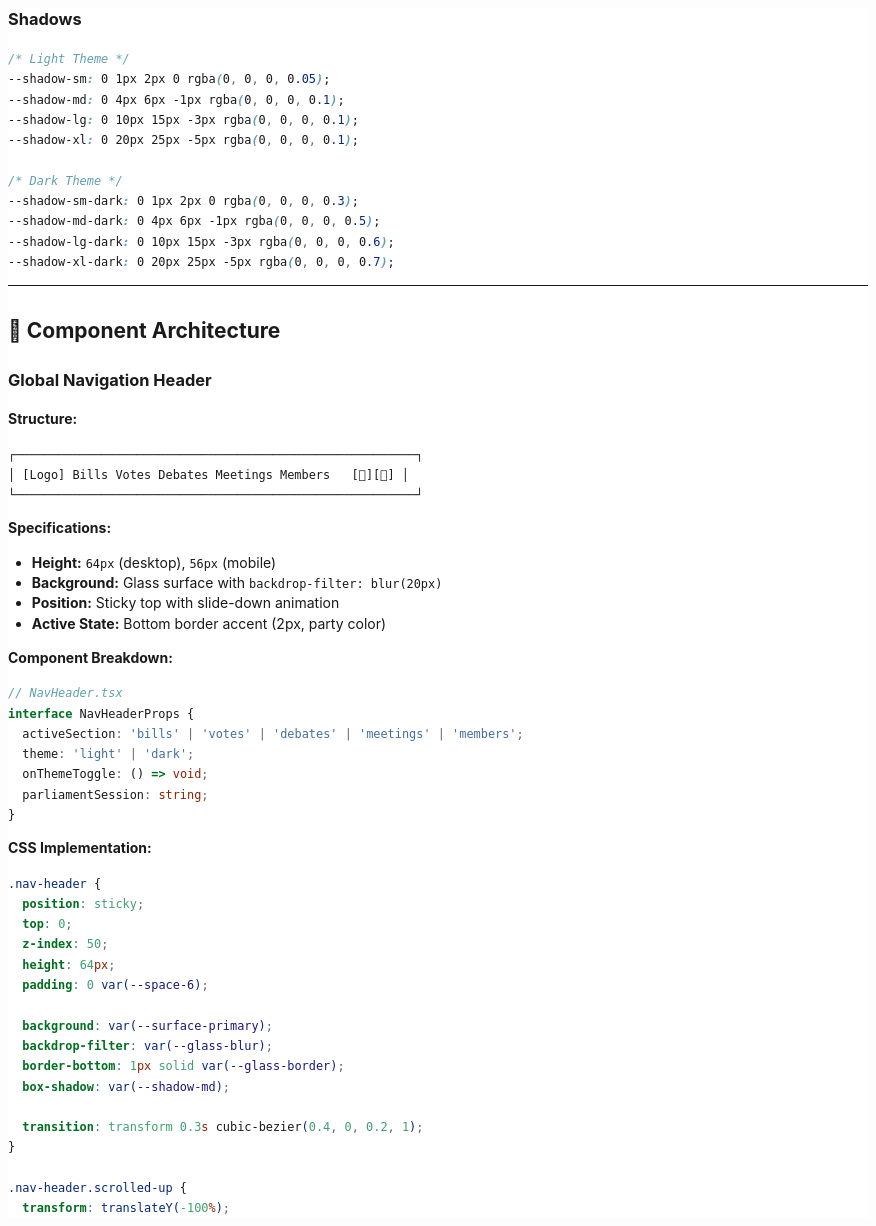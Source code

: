 ### Shadows

```css
/* Light Theme */
--shadow-sm: 0 1px 2px 0 rgba(0, 0, 0, 0.05);
--shadow-md: 0 4px 6px -1px rgba(0, 0, 0, 0.1);
--shadow-lg: 0 10px 15px -3px rgba(0, 0, 0, 0.1);
--shadow-xl: 0 20px 25px -5px rgba(0, 0, 0, 0.1);

/* Dark Theme */
--shadow-sm-dark: 0 1px 2px 0 rgba(0, 0, 0, 0.3);
--shadow-md-dark: 0 4px 6px -1px rgba(0, 0, 0, 0.5);
--shadow-lg-dark: 0 10px 15px -3px rgba(0, 0, 0, 0.6);
--shadow-xl-dark: 0 20px 25px -5px rgba(0, 0, 0, 0.7);
```

---

## 🧩 Component Architecture

### Global Navigation Header

**Structure:**
```
┌────────────────────────────────────────────────────────┐
│ [Logo] Bills Votes Debates Meetings Members   [🌙][📅] │
└────────────────────────────────────────────────────────┘
```

**Specifications:**
- **Height:** `64px` (desktop), `56px` (mobile)
- **Background:** Glass surface with `backdrop-filter: blur(20px)`
- **Position:** Sticky top with slide-down animation
- **Active State:** Bottom border accent (2px, party color)

**Component Breakdown:**

```typescript
// NavHeader.tsx
interface NavHeaderProps {
  activeSection: 'bills' | 'votes' | 'debates' | 'meetings' | 'members';
  theme: 'light' | 'dark';
  onThemeToggle: () => void;
  parliamentSession: string;
}
```

**CSS Implementation:**
```css
.nav-header {
  position: sticky;
  top: 0;
  z-index: 50;
  height: 64px;
  padding: 0 var(--space-6);
  
  background: var(--surface-primary);
  backdrop-filter: var(--glass-blur);
  border-bottom: 1px solid var(--glass-border);
  box-shadow: var(--shadow-md);
  
  transition: transform 0.3s cubic-bezier(0.4, 0, 0.2, 1);
}

.nav-header.scrolled-up {
  transform: translateY(-100%);
```